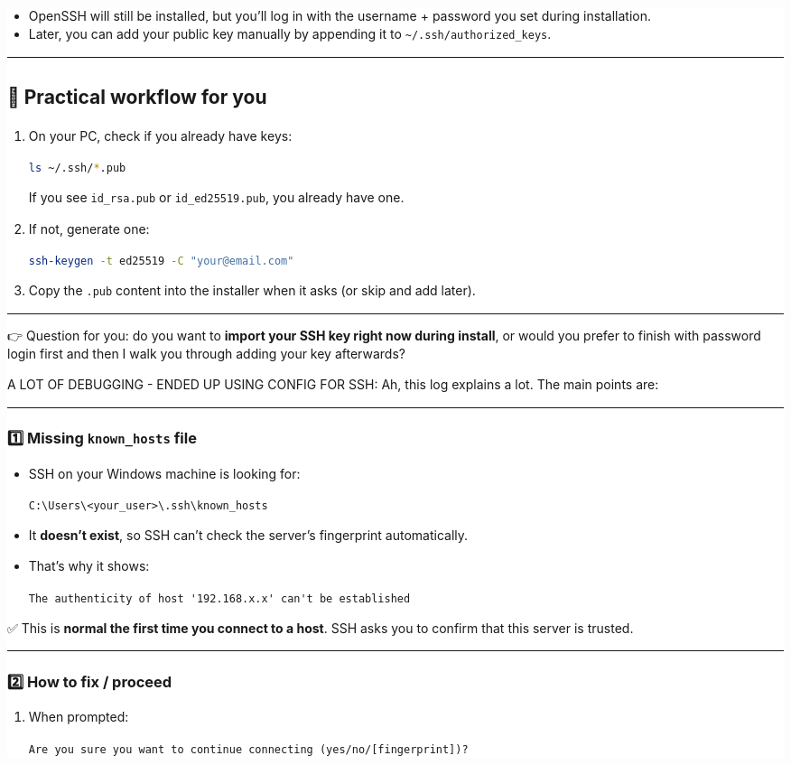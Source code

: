   * OpenSSH will still be installed, but you’ll log in with the username + password you set during installation.
  * Later, you can add your public key manually by appending it to `~/.ssh/authorized_keys`.

---

## 🔧 Practical workflow for you

1. On your PC, check if you already have keys:

   ```bash
   ls ~/.ssh/*.pub
   ```

   If you see `id_rsa.pub` or `id_ed25519.pub`, you already have one.
2. If not, generate one:

   ```bash
   ssh-keygen -t ed25519 -C "your@email.com"
   ```
3. Copy the `.pub` content into the installer when it asks (or skip and add later).

---

👉 Question for you: do you want to **import your SSH key right now during install**, or would you prefer to finish with password login first and then I walk you through adding your key afterwards?

A LOT OF DEBUGGING - ENDED UP USING CONFIG FOR SSH:
Ah, this log explains a lot. The main points are:

---

### 1️⃣ Missing `known_hosts` file

* SSH on your Windows machine is looking for:

  ```
  C:\Users\<your_user>\.ssh\known_hosts
  ```
* It **doesn’t exist**, so SSH can’t check the server’s fingerprint automatically.
* That’s why it shows:

  ```
  The authenticity of host '192.168.x.x' can't be established
  ```

✅ This is **normal the first time you connect to a host**. SSH asks you to confirm that this server is trusted.

---

### 2️⃣ How to fix / proceed

1. When prompted:

   ```
   Are you sure you want to continue connecting (yes/no/[fingerprint])?
   ```
